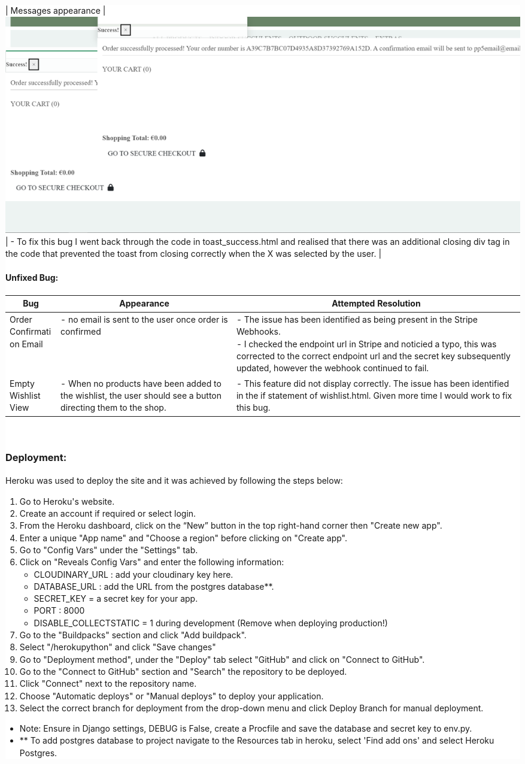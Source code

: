 | Messages appearance |<img src="media/readme_media/toastsdisplay.png" alt="Incorrect toast display"> | - To fix this bug I went back through the code in toast_success.html and realised that there was an additional closing div tag in the code that prevented the toast from closing correctly when the X was selected by the user. | 


<a name="unfixed-bug"></a>
#### Unfixed Bug:
| Bug | Appearance | Attempted Resolution |
| --- | --- | --- | 
| Order Confirmation Email | - no email is sent to the user once order is confirmed | - The issue has been identified as being present in the Stripe Webhooks. <br/> - I checked the endpoint url in Stripe and noticied a typo, this was corrected to the correct endpoint url and the secret key subsequently updated, however the webhook continued to fail. |
| Empty Wishlist View | - When no products have been added to the wishlist, the user should see a button directing them to the shop. | - This feature did not display correctly. The issue has been identified in the if statement of wishlist.html. Given more time I would work to fix this bug. |

<br/>

<a name="deployment"></a>
### Deployment:
Heroku was used to deploy the site and it was achieved by following the steps below:
  1.	Go to Heroku's website.
  2.	Create an account if required or select login.
  3.	From the Heroku dashboard, click on the “New” button in the top right-hand corner then "Create new app".
  4.	Enter a unique "App name" and "Choose a region" before clicking on "Create app".
  5.	Go to "Config Vars" under the "Settings" tab.
  6.	Click on "Reveals Config Vars" and enter the following information:
	      - CLOUDINARY_URL : add your cloudinary key here.
        - DATABASE_URL : add the URL from the postgres database**.
        - SECRET_KEY = a secret key for your app.
        - PORT : 8000
        - DISABLE_COLLECTSTATIC = 1 during development (Remove when deploying production!)
  7.	Go to the "Buildpacks" section and click "Add buildpack".
  8.	Select "/herokupython" and click "Save changes"
  9.	Go to "Deployment method", under the "Deploy" tab select "GitHub" and click on "Connect to GitHub".
  10.	Go to the "Connect to GitHub" section and "Search" the repository to be deployed.
  11.	Click "Connect" next to the repository name.
  12.	Choose "Automatic deploys" or "Manual deploys" to deploy your application.
  13. Select the correct branch for deployment from the drop-down menu and click Deploy Branch for manual deployment.
- Note: Ensure in Django settings, DEBUG is False, create a Procfile and save the database and secret key to env.py.
- ** To add postgres database to project navigate to the Resources tab in heroku, select 'Find add ons' and select Heroku Postgres.
  <br/>